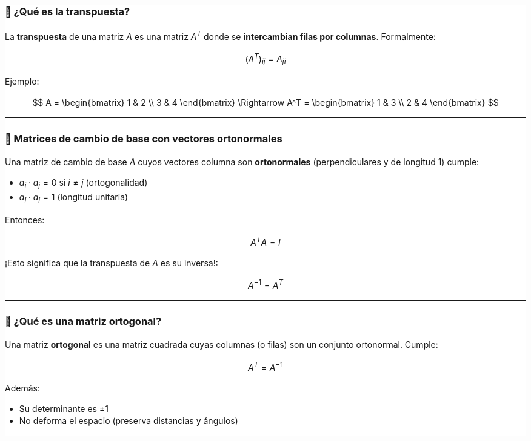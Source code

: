 ### 🔄 ¿Qué es la transpuesta?

La **transpuesta** de una matriz $A$ es una matriz $A^T$ donde se **intercambian filas por columnas**. Formalmente:

$$
(A^T)_{ij} = A_{ji}
$$

Ejemplo:

$$
A = \begin{bmatrix} 1 & 2 \\ 3 & 4 \end{bmatrix} 
\Rightarrow 
A^T = \begin{bmatrix} 1 & 3 \\ 2 & 4 \end{bmatrix}
$$

---

### 🧱 Matrices de cambio de base con vectores ortonormales

Una matriz de cambio de base $A$ cuyos vectores columna son **ortonormales** (perpendiculares y de longitud 1) cumple:

- $a_i \cdot a_j = 0$ si $i \ne j$ (ortogonalidad)
- $a_i \cdot a_i = 1$ (longitud unitaria)

Entonces:

$$
A^T A = I
$$

¡Esto significa que la transpuesta de $A$ es su inversa!:

$$
A^{-1} = A^T
$$

---

### 📐 ¿Qué es una matriz ortogonal?

Una matriz **ortogonal** es una matriz cuadrada cuyas columnas (o filas) son un conjunto ortonormal. Cumple:

$$
A^T = A^{-1}
$$

Además:

- Su determinante es $\pm 1$
- No deforma el espacio (preserva distancias y ángulos)

---
